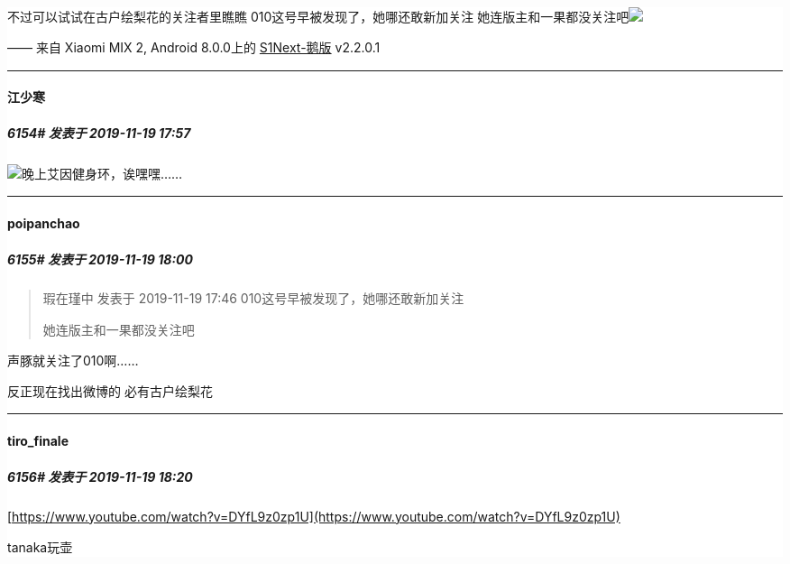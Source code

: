 不过可以试试在古户绘梨花的关注者里瞧瞧</blockquote>
010这号早被发现了，她哪还敢新加关注
她连版主和一果都没关注吧<img src="https://static.saraba1st.com/image/smiley/face2017/067.png" referrerpolicy="no-referrer">

—— 来自 Xiaomi MIX 2, Android 8.0.0上的 [S1Next-鹅版](https://github.com/ykrank/S1-Next/releases) v2.2.0.1







-----

####  江少寒  
##### 6154#       发表于 2019-11-19 17:57



<img src="https://static.saraba1st.com/image/smiley/face2017/067.png" referrerpolicy="no-referrer">晚上艾因健身环，诶嘿嘿……







-----

####  poipanchao  
##### 6155#       发表于 2019-11-19 18:00



<blockquote>瑕在瑾中 发表于 2019-11-19 17:46
010这号早被发现了，她哪还敢新加关注

她连版主和一果都没关注吧
</blockquote>
声豚就关注了010啊……

反正现在找出微博的 必有古户绘梨花







-----

####  tiro_finale  
##### 6156#       发表于 2019-11-19 18:20



[https://www.youtube.com/watch?v=DYfL9z0zp1U](https://www.youtube.com/watch?v=DYfL9z0zp1U)


tanaka玩壶





